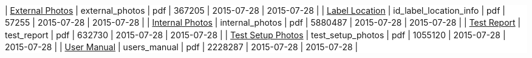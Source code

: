 | [External Photos](2AEUYSM701/b85754231aed72ec72c2aa16fa8bdc6c/2694487.pdf) | external_photos | pdf | 367205 | 2015-07-28 | 2015-07-28 |
| [Label Location](2AEUYSM701/b85754231aed72ec72c2aa16fa8bdc6c/2694491.pdf) | id_label_location_info | pdf | 57255 | 2015-07-28 | 2015-07-28 |
| [Internal Photos](2AEUYSM701/b85754231aed72ec72c2aa16fa8bdc6c/2694489.pdf) | internal_photos | pdf | 5880487 | 2015-07-28 | 2015-07-28 |
| [Test Report](2AEUYSM701/b85754231aed72ec72c2aa16fa8bdc6c/2694599.pdf) | test_report | pdf | 632730 | 2015-07-28 | 2015-07-28 |
| [Test Setup Photos](2AEUYSM701/b85754231aed72ec72c2aa16fa8bdc6c/2694494.pdf) | test_setup_photos | pdf | 1055120 | 2015-07-28 | 2015-07-28 |
| [User Manual](2AEUYSM701/b85754231aed72ec72c2aa16fa8bdc6c/2694504.pdf) | users_manual | pdf | 2228287 | 2015-07-28 | 2015-07-28 |
